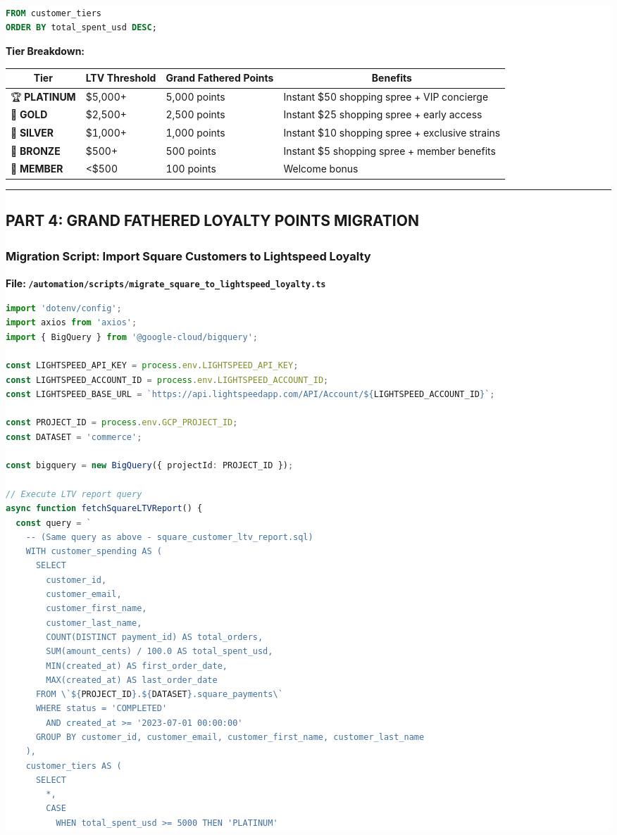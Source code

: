 ```sql
FROM customer_tiers
ORDER BY total_spent_usd DESC;
```

**Tier Breakdown:**

| Tier | LTV Threshold | Grand Fathered Points | Benefits |
|------|---------------|----------------------|----------|
| 🏆 **PLATINUM** | $5,000+ | 5,000 points | Instant $50 shopping spree + VIP concierge |
| 🥇 **GOLD** | $2,500+ | 2,500 points | Instant $25 shopping spree + early access |
| 🥈 **SILVER** | $1,000+ | 1,000 points | Instant $10 shopping spree + exclusive strains |
| 🥉 **BRONZE** | $500+ | 500 points | Instant $5 shopping spree + member benefits |
| 👤 **MEMBER** | <$500 | 100 points | Welcome bonus |

---

## PART 4: GRAND FATHERED LOYALTY POINTS MIGRATION

### Migration Script: Import Square Customers to Lightspeed Loyalty

**File: `/automation/scripts/migrate_square_to_lightspeed_loyalty.ts`**

```typescript
import 'dotenv/config';
import axios from 'axios';
import { BigQuery } from '@google-cloud/bigquery';

const LIGHTSPEED_API_KEY = process.env.LIGHTSPEED_API_KEY;
const LIGHTSPEED_ACCOUNT_ID = process.env.LIGHTSPEED_ACCOUNT_ID;
const LIGHTSPEED_BASE_URL = `https://api.lightspeedapp.com/API/Account/${LIGHTSPEED_ACCOUNT_ID}`;

const PROJECT_ID = process.env.GCP_PROJECT_ID;
const DATASET = 'commerce';

const bigquery = new BigQuery({ projectId: PROJECT_ID });

// Execute LTV report query
async function fetchSquareLTVReport() {
  const query = `
    -- (Same query as above - square_customer_ltv_report.sql)
    WITH customer_spending AS (
      SELECT
        customer_id,
        customer_email,
        customer_first_name,
        customer_last_name,
        COUNT(DISTINCT payment_id) AS total_orders,
        SUM(amount_cents) / 100.0 AS total_spent_usd,
        MIN(created_at) AS first_order_date,
        MAX(created_at) AS last_order_date
      FROM \`${PROJECT_ID}.${DATASET}.square_payments\`
      WHERE status = 'COMPLETED'
        AND created_at >= '2023-07-01 00:00:00'
      GROUP BY customer_id, customer_email, customer_first_name, customer_last_name
    ),
    customer_tiers AS (
      SELECT
        *,
        CASE
          WHEN total_spent_usd >= 5000 THEN 'PLATINUM'
```